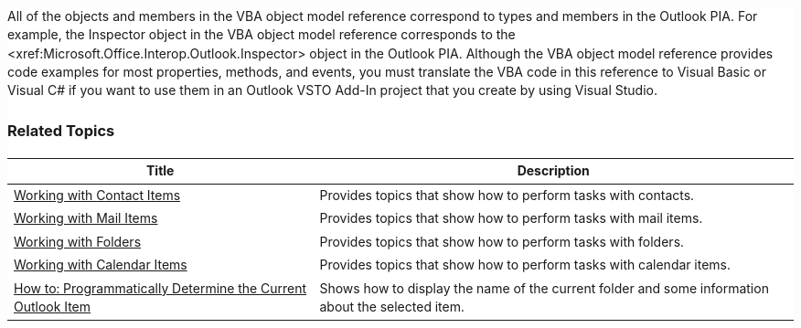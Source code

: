  All of the objects and members in the VBA object model reference correspond to types and members in the Outlook PIA. For example, the Inspector object in the VBA object model reference corresponds to the \<xref:Microsoft.Office.Interop.Outlook.Inspector> object in the Outlook PIA. Although the VBA object model reference provides code examples for most properties, methods, and events, you must translate the VBA code in this reference to Visual Basic or Visual C# if you want to use them in an Outlook VSTO Add-In project that you create by using Visual Studio.  
  
### Related Topics  
  
|Title|Description|  
|-----------|-----------------|  
|[Working with Contact Items](../VS_officedev/working-with-contact-items.md)|Provides topics that show how to perform tasks with contacts.|  
|[Working with Mail Items](../VS_officedev/working-with-mail-items.md)|Provides topics that show how to perform tasks with mail items.|  
|[Working with Folders](../VS_officedev/working-with-folders.md)|Provides topics that show how to perform tasks with folders.|  
|[Working with Calendar Items](../VS_officedev/working-with-calendar-items.md)|Provides topics that show how to perform tasks with calendar items.|  
|[How to: Programmatically Determine the Current Outlook Item](../VS_officedev/how-to--programmatically-determine-the-current-outlook-item.md)|Shows how to display the name of the current folder and some information about the selected item.|  
  
  